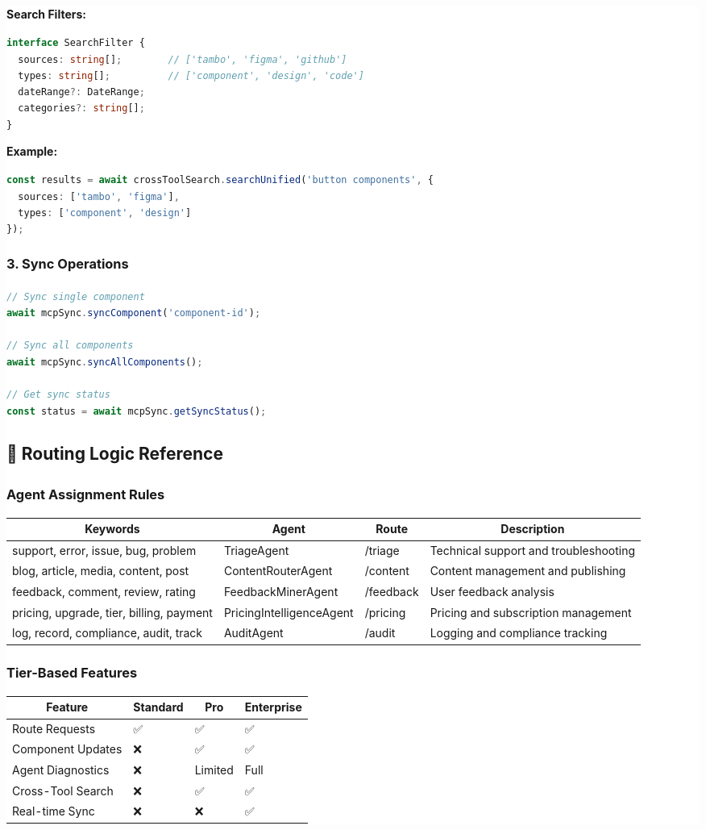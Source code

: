 **Search Filters:**
```typescript
interface SearchFilter {
  sources: string[];        // ['tambo', 'figma', 'github']
  types: string[];          // ['component', 'design', 'code']  
  dateRange?: DateRange;
  categories?: string[];
}
```

**Example:**
```typescript
const results = await crossToolSearch.searchUnified('button components', {
  sources: ['tambo', 'figma'],
  types: ['component', 'design']
});
```

### 3. Sync Operations

```typescript
// Sync single component
await mcpSync.syncComponent('component-id');

// Sync all components
await mcpSync.syncAllComponents();

// Get sync status
const status = await mcpSync.getSyncStatus();
```

## 🎯 Routing Logic Reference

### Agent Assignment Rules

| Keywords | Agent | Route | Description |
|----------|-------|-------|-------------|
| support, error, issue, bug, problem | TriageAgent | /triage | Technical support and troubleshooting |
| blog, article, media, content, post | ContentRouterAgent | /content | Content management and publishing |
| feedback, comment, review, rating | FeedbackMinerAgent | /feedback | User feedback analysis |
| pricing, upgrade, tier, billing, payment | PricingIntelligenceAgent | /pricing | Pricing and subscription management |
| log, record, compliance, audit, track | AuditAgent | /audit | Logging and compliance tracking |

### Tier-Based Features

| Feature | Standard | Pro | Enterprise |
|---------|----------|-----|------------|
| Route Requests | ✅ | ✅ | ✅ |
| Component Updates | ❌ | ✅ | ✅ |
| Agent Diagnostics | ❌ | Limited | Full |
| Cross-Tool Search | ❌ | ✅ | ✅ |
| Real-time Sync | ❌ | ❌ | ✅ |
